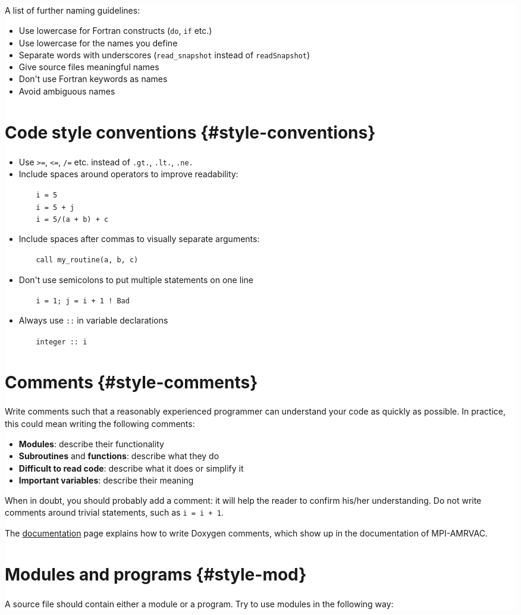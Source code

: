 A list of further naming guidelines:
* Use lowercase for Fortran constructs (`do`, `if` etc.)
* Use lowercase for the names you define
* Separate words with underscores (`read_snapshot` instead of `readSnapshot`)
* Give source files meaningful names
* Don't use Fortran keywords as names
* Avoid ambiguous names

# Code style conventions {#style-conventions}

* Use `>=`, `<=`, `/=` etc. instead of `.gt.`, `.lt.`, `.ne.`
* Include spaces around operators to improve readability: 
  ```{fortran}
      i = 5
      i = 5 + j
      i = 5/(a + b) + c
  ```
* Include spaces after commas to visually separate arguments:
  ```{fortran}
      call my_routine(a, b, c)
  ```
* Don't use semicolons to put multiple statements on one line
  ```{fortran}
      i = 1; j = i + 1 ! Bad
  ```
* Always use `::` in variable declarations
  ```{fortran}
      integer :: i
  ```

# Comments {#style-comments}

Write comments such that a reasonably experienced programmer can understand your
code as quickly as possible. In practice, this could mean writing the following
comments:

* **Modules**: describe their functionality
* **Subroutines** and **functions**: describe what they do
* **Difficult to read code**: describe what it does or simplify it
* **Important variables**: describe their meaning

When in doubt, you should probably add a comment: it will help the reader to
confirm his/her understanding. Do not write comments around trivial statements,
such as `i = i + 1`.

The [documentation](documentation.md) page explains how to write Doxygen
comments, which show up in the documentation of MPI-AMRVAC.

# Modules and programs {#style-mod}

A source file should contain either a module or a program. Try to use modules in
the following way:
